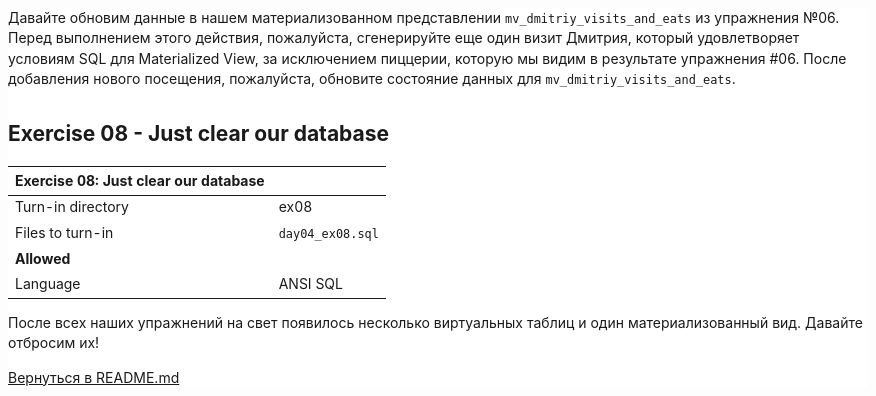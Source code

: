 Давайте обновим данные в нашем материализованном представлении `mv_dmitriy_visits_and_eats` из упражнения №06. Перед выполнением этого действия, пожалуйста, сгенерируйте еще один визит Дмитрия, который удовлетворяет условиям SQL для Materialized View, за исключением пиццерии, которую мы видим в результате упражнения #06.
После добавления нового посещения, пожалуйста, обновите состояние данных для `mv_dmitriy_visits_and_eats`.

## Exercise 08 - Just clear our database


| Exercise 08: Just clear our database |                                                                                                                          |
|---------------------------------------|--------------------------------------------------------------------------------------------------------------------------|
| Turn-in directory                     | ex08                                                                                                                     |
| Files to turn-in                      | `day04_ex08.sql`                                                                                 |
| **Allowed**                               |                                                                                                                          |
| Language                        | ANSI SQL                                                                                              |           

После всех наших упражнений на свет появилось несколько виртуальных таблиц и один материализованный вид. Давайте отбросим их!

[Вернуться в README.md](../README.md)
